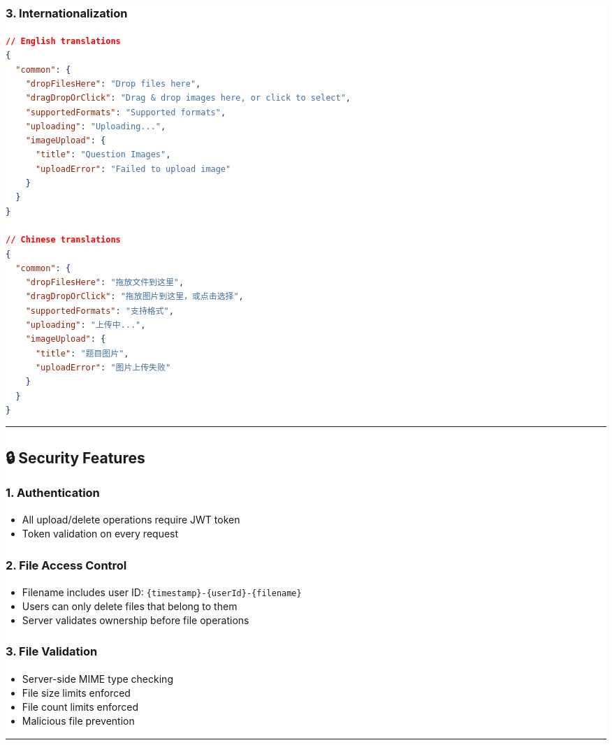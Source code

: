 ### **3. Internationalization**
```json
// English translations
{
  "common": {
    "dropFilesHere": "Drop files here",
    "dragDropOrClick": "Drag & drop images here, or click to select",
    "supportedFormats": "Supported formats",
    "uploading": "Uploading...",
    "imageUpload": {
      "title": "Question Images",
      "uploadError": "Failed to upload image"
    }
  }
}

// Chinese translations  
{
  "common": {
    "dropFilesHere": "拖放文件到这里",
    "dragDropOrClick": "拖放图片到这里，或点击选择",
    "supportedFormats": "支持格式",
    "uploading": "上传中...",
    "imageUpload": {
      "title": "题目图片",
      "uploadError": "图片上传失败"
    }
  }
}
```

---

## 🔒 **Security Features**

### **1. Authentication**
- All upload/delete operations require JWT token
- Token validation on every request

### **2. File Access Control**
- Filename includes user ID: `{timestamp}-{userId}-{filename}`
- Users can only delete files that belong to them
- Server validates ownership before file operations

### **3. File Validation**
- Server-side MIME type checking
- File size limits enforced
- File count limits enforced
- Malicious file prevention

---